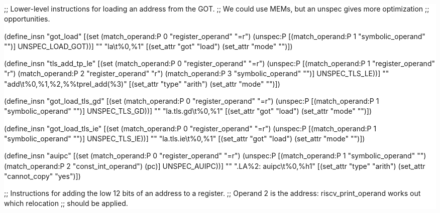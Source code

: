 ;; Lower-level instructions for loading an address from the GOT.
;; We could use MEMs, but an unspec gives more optimization
;; opportunities.

(define_insn "got_load<mode>"
   [(set (match_operand:P 0 "register_operand" "=r")
       (unspec:P [(match_operand:P 1 "symbolic_operand" "")]
		 UNSPEC_LOAD_GOT))]
  ""
  "la\t%0,%1"
   [(set_attr "got" "load")
    (set_attr "mode" "<MODE>")])

(define_insn "tls_add_tp_le<mode>"
  [(set (match_operand:P 0 "register_operand" "=r")
	(unspec:P [(match_operand:P 1 "register_operand" "r")
		   (match_operand:P 2 "register_operand" "r")
		   (match_operand:P 3 "symbolic_operand" "")]
		  UNSPEC_TLS_LE))]
  ""
  "add\t%0,%1,%2,%%tprel_add(%3)"
  [(set_attr "type" "arith")
   (set_attr "mode" "<MODE>")])

(define_insn "got_load_tls_gd<mode>"
  [(set (match_operand:P 0 "register_operand" "=r")
       (unspec:P [(match_operand:P 1 "symbolic_operand" "")]
		 UNSPEC_TLS_GD))]
  ""
  "la.tls.gd\t%0,%1"
  [(set_attr "got" "load")
   (set_attr "mode" "<MODE>")])

(define_insn "got_load_tls_ie<mode>"
  [(set (match_operand:P 0 "register_operand" "=r")
       (unspec:P [(match_operand:P 1 "symbolic_operand" "")]
		 UNSPEC_TLS_IE))]
  ""
  "la.tls.ie\t%0,%1"
  [(set_attr "got" "load")
   (set_attr "mode" "<MODE>")])

(define_insn "auipc<mode>"
  [(set (match_operand:P 0 "register_operand" "=r")
       (unspec:P [(match_operand:P 1 "symbolic_operand" "")
		  (match_operand:P 2 "const_int_operand")
		  (pc)]
		 UNSPEC_AUIPC))]
  ""
  ".LA%2: auipc\t%0,%h1"
  [(set_attr "type" "arith")
   (set_attr "cannot_copy" "yes")])

;; Instructions for adding the low 12 bits of an address to a register.
;; Operand 2 is the address: riscv_print_operand works out which relocation
;; should be applied.
